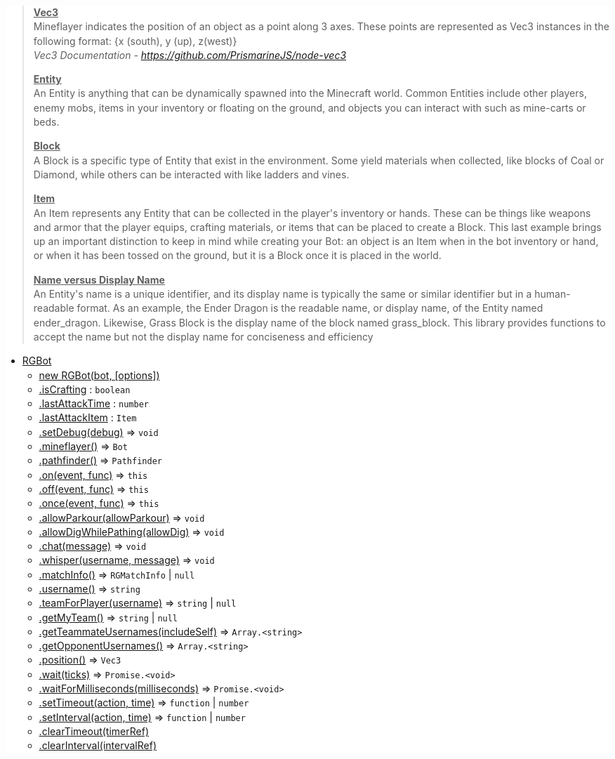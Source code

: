 > 
>  <b><u>Vec3</u></b><br>
>    Mineflayer indicates the position of an object as a point along 3 axes. These points are represented as Vec3 instances in the following format:
>      {x (south), y (up), z(west)} <br>
>    <i>Vec3 Documentation - https://github.com/PrismarineJS/node-vec3 </i><br>
> 
>  <b><u>Entity</u></b><br>
>    An Entity is anything that can be dynamically spawned into the Minecraft world.
>    Common Entities include other players, enemy mobs, items in your inventory or floating on the ground, and objects you can interact with such as mine-carts or beds.
> 
>  <b><u>Block</u></b><br>
>    A Block is a specific type of Entity that exist in the environment.
>    Some yield materials when collected, like blocks of Coal or Diamond, while others can be interacted with like ladders and vines. <br>
> 
>  <b><u>Item</u></b><br>
>    An Item represents any Entity that can be collected in the player's inventory or hands.
>    These can be things like weapons and armor that the player equips, crafting materials, or items that can be placed to create a Block.
>    This last example brings up an important distinction to keep in mind while creating your Bot: an object is an Item when in the bot inventory or hand, or when it has been tossed on the ground, but it is a Block once it is placed in the world.
> 
>  <b><u>Name versus Display Name</u></b><br>
>    An Entity's name is a unique identifier, and its display name is typically the same or similar identifier but in a human-readable format.
>    As an example, the Ender Dragon is the readable name, or display name, of the Entity named ender_dragon. Likewise, Grass Block is the display name of the block named grass_block.
>    This library provides functions to accept the name but not the display name for conciseness and efficiency


* [RGBot](#RGBot)
    * [new RGBot(bot, [options])](#new_RGBot_new)
    * [.isCrafting](#RGBot+isCrafting) : <code>boolean</code>
    * [.lastAttackTime](#RGBot+lastAttackTime) : <code>number</code>
    * [.lastAttackItem](#RGBot+lastAttackItem) : <code>Item</code>
    * [.setDebug(debug)](#RGBot+setDebug) ⇒ <code>void</code>
    * [.mineflayer()](#RGBot+mineflayer) ⇒ <code>Bot</code>
    * [.pathfinder()](#RGBot+pathfinder) ⇒ <code>Pathfinder</code>
    * [.on(event, func)](#RGBot+on) ⇒ <code>this</code>
    * [.off(event, func)](#RGBot+off) ⇒ <code>this</code>
    * [.once(event, func)](#RGBot+once) ⇒ <code>this</code>
    * [.allowParkour(allowParkour)](#RGBot+allowParkour) ⇒ <code>void</code>
    * [.allowDigWhilePathing(allowDig)](#RGBot+allowDigWhilePathing) ⇒ <code>void</code>
    * [.chat(message)](#RGBot+chat) ⇒ <code>void</code>
    * [.whisper(username, message)](#RGBot+whisper) ⇒ <code>void</code>
    * [.matchInfo()](#RGBot+matchInfo) ⇒ <code>RGMatchInfo</code> \| <code>null</code>
    * [.username()](#RGBot+username) ⇒ <code>string</code>
    * [.teamForPlayer(username)](#RGBot+teamForPlayer) ⇒ <code>string</code> \| <code>null</code>
    * [.getMyTeam()](#RGBot+getMyTeam) ⇒ <code>string</code> \| <code>null</code>
    * [.getTeammateUsernames(includeSelf)](#RGBot+getTeammateUsernames) ⇒ <code>Array.&lt;string&gt;</code>
    * [.getOpponentUsernames()](#RGBot+getOpponentUsernames) ⇒ <code>Array.&lt;string&gt;</code>
    * [.position()](#RGBot+position) ⇒ <code>Vec3</code>
    * [.wait(ticks)](#RGBot+wait) ⇒ <code>Promise.&lt;void&gt;</code>
    * [.waitForMilliseconds(milliseconds)](#RGBot+waitForMilliseconds) ⇒ <code>Promise.&lt;void&gt;</code>
    * [.setTimeout(action, time)](#RGBot+setTimeout) ⇒ <code>function</code> \| <code>number</code>
    * [.setInterval(action, time)](#RGBot+setInterval) ⇒ <code>function</code> \| <code>number</code>
    * [.clearTimeout(timerRef)](#RGBot+clearTimeout)
    * [.clearInterval(intervalRef)](#RGBot+clearInterval)